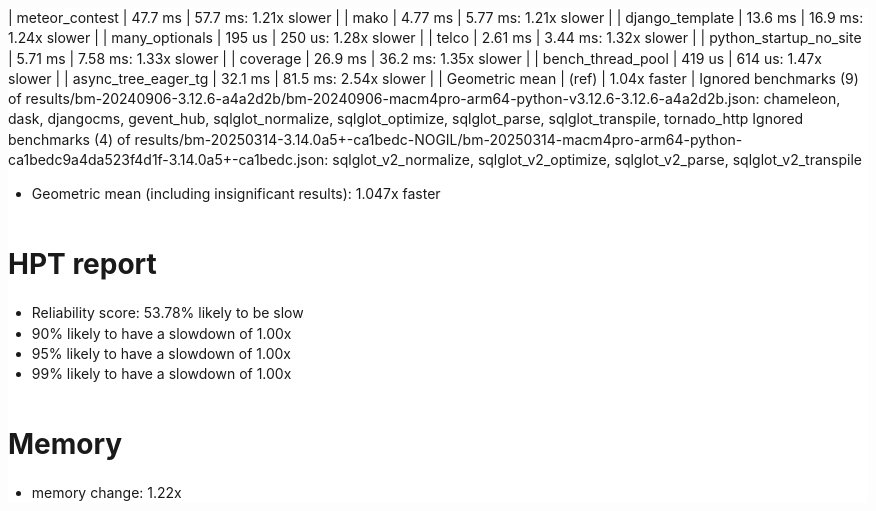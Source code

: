 | meteor_contest                   | 47.7 ms                                                  | 57.7 ms: 1.21x slower                                                    |
| mako                             | 4.77 ms                                                  | 5.77 ms: 1.21x slower                                                    |
| django_template                  | 13.6 ms                                                  | 16.9 ms: 1.24x slower                                                    |
| many_optionals                   | 195 us                                                   | 250 us: 1.28x slower                                                     |
| telco                            | 2.61 ms                                                  | 3.44 ms: 1.32x slower                                                    |
| python_startup_no_site           | 5.71 ms                                                  | 7.58 ms: 1.33x slower                                                    |
| coverage                         | 26.9 ms                                                  | 36.2 ms: 1.35x slower                                                    |
| bench_thread_pool                | 419 us                                                   | 614 us: 1.47x slower                                                     |
| async_tree_eager_tg              | 32.1 ms                                                  | 81.5 ms: 2.54x slower                                                    |
| Geometric mean                   | (ref)                                                    | 1.04x faster                                                             |
Ignored benchmarks (9) of results/bm-20240906-3.12.6-a4a2d2b/bm-20240906-macm4pro-arm64-python-v3.12.6-3.12.6-a4a2d2b.json: chameleon, dask, djangocms, gevent_hub, sqlglot_normalize, sqlglot_optimize, sqlglot_parse, sqlglot_transpile, tornado_http
Ignored benchmarks (4) of results/bm-20250314-3.14.0a5+-ca1bedc-NOGIL/bm-20250314-macm4pro-arm64-python-ca1bedc9a4da523f4d1f-3.14.0a5+-ca1bedc.json: sqlglot_v2_normalize, sqlglot_v2_optimize, sqlglot_v2_parse, sqlglot_v2_transpile

- Geometric mean (including insignificant results): 1.047x faster

# HPT report

- Reliability score: 53.78% likely to be slow
- 90% likely to have a slowdown of 1.00x
- 95% likely to have a slowdown of 1.00x
- 99% likely to have a slowdown of 1.00x

# Memory
- memory change: 1.22x